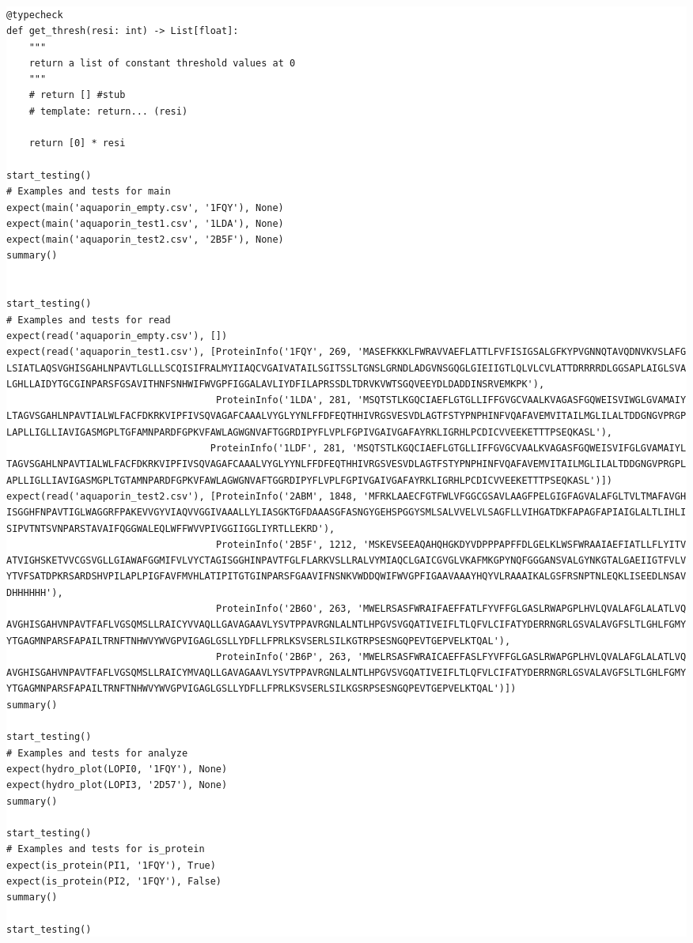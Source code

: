 ```
@typecheck
def get_thresh(resi: int) -> List[float]:
    """
    return a list of constant threshold values at 0
    """
    # return [] #stub
    # template: return... (resi)
    
    return [0] * resi

start_testing()
# Examples and tests for main
expect(main('aquaporin_empty.csv', '1FQY'), None)
expect(main('aquaporin_test1.csv', '1LDA'), None)
expect(main('aquaporin_test2.csv', '2B5F'), None)
summary()


start_testing()
# Examples and tests for read
expect(read('aquaporin_empty.csv'), [])
expect(read('aquaporin_test1.csv'), [ProteinInfo('1FQY', 269, 'MASEFKKKLFWRAVVAEFLATTLFVFISIGSALGFKYPVGNNQTAVQDNVKVSLAFGLSIATLAQSVGHISGAHLNPAVTLGLLLSCQISIFRALMYIIAQCVGAIVATAILSGITSSLTGNSLGRNDLADGVNSGQGLGIEIIGTLQLVLCVLATTDRRRRDLGGSAPLAIGLSVALGHLLAIDYTGCGINPARSFGSAVITHNFSNHWIFWVGPFIGGALAVLIYDFILAPRSSDLTDRVKVWTSGQVEEYDLDADDINSRVEMKPK'),
                                     ProteinInfo('1LDA', 281, 'MSQTSTLKGQCIAEFLGTGLLIFFGVGCVAALKVAGASFGQWEISVIWGLGVAMAIYLTAGVSGAHLNPAVTIALWLFACFDKRKVIPFIVSQVAGAFCAAALVYGLYYNLFFDFEQTHHIVRGSVESVDLAGTFSTYPNPHINFVQAFAVEMVITAILMGLILALTDDGNGVPRGPLAPLLIGLLIAVIGASMGPLTGFAMNPARDFGPKVFAWLAGWGNVAFTGGRDIPYFLVPLFGPIVGAIVGAFAYRKLIGRHLPCDICVVEEKETTTPSEQKASL'),
                                    ProteinInfo('1LDF', 281, 'MSQTSTLKGQCIAEFLGTGLLIFFGVGCVAALKVAGASFGQWEISVIFGLGVAMAIYLTAGVSGAHLNPAVTIALWLFACFDKRKVIPFIVSQVAGAFCAAALVYGLYYNLFFDFEQTHHIVRGSVESVDLAGTFSTYPNPHINFVQAFAVEMVITAILMGLILALTDDGNGVPRGPLAPLLIGLLIAVIGASMGPLTGTAMNPARDFGPKVFAWLAGWGNVAFTGGRDIPYFLVPLFGPIVGAIVGAFAYRKLIGRHLPCDICVVEEKETTTPSEQKASL')])
expect(read('aquaporin_test2.csv'), [ProteinInfo('2ABM', 1848, 'MFRKLAAECFGTFWLVFGGCGSAVLAAGFPELGIGFAGVALAFGLTVLTMAFAVGHISGGHFNPAVTIGLWAGGRFPAKEVVGYVIAQVVGGIVAAALLYLIASGKTGFDAAASGFASNGYGEHSPGGYSMLSALVVELVLSAGFLLVIHGATDKFAPAGFAPIAIGLALTLIHLISIPVTNTSVNPARSTAVAIFQGGWALEQLWFFWVVPIVGGIIGGLIYRTLLEKRD'),
                                     ProteinInfo('2B5F', 1212, 'MSKEVSEEAQAHQHGKDYVDPPPAPFFDLGELKLWSFWRAAIAEFIATLLFLYITVATVIGHSKETVVCGSVGLLGIAWAFGGMIFVLVYCTAGISGGHINPAVTFGLFLARKVSLLRALVYMIAQCLGAICGVGLVKAFMKGPYNQFGGGANSVALGYNKGTALGAEIIGTFVLVYTVFSATDPKRSARDSHVPILAPLPIGFAVFMVHLATIPITGTGINPARSFGAAVIFNSNKVWDDQWIFWVGPFIGAAVAAAYHQYVLRAAAIKALGSFRSNPTNLEQKLISEEDLNSAVDHHHHHH'),
                                     ProteinInfo('2B6O', 263, 'MWELRSASFWRAIFAEFFATLFYVFFGLGASLRWAPGPLHVLQVALAFGLALATLVQAVGHISGAHVNPAVTFAFLVGSQMSLLRAICYVVAQLLGAVAGAAVLYSVTPPAVRGNLALNTLHPGVSVGQATIVEIFLTLQFVLCIFATYDERRNGRLGSVALAVGFSLTLGHLFGMYYTGAGMNPARSFAPAILTRNFTNHWVYWVGPVIGAGLGSLLYDFLLFPRLKSVSERLSILKGTRPSESNGQPEVTGEPVELKTQAL'),
                                     ProteinInfo('2B6P', 263, 'MWELRSASFWRAICAEFFASLFYVFFGLGASLRWAPGPLHVLQVALAFGLALATLVQAVGHISGAHVNPAVTFAFLVGSQMSLLRAICYMVAQLLGAVAGAAVLYSVTPPAVRGNLALNTLHPGVSVGQATIVEIFLTLQFVLCIFATYDERRNGRLGSVALAVGFSLTLGHLFGMYYTGAGMNPARSFAPAILTRNFTNHWVYWVGPVIGAGLGSLLYDFLLFPRLKSVSERLSILKGSRPSESNGQPEVTGEPVELKTQAL')])
summary()

start_testing()
# Examples and tests for analyze 
expect(hydro_plot(LOPI0, '1FQY'), None)
expect(hydro_plot(LOPI3, '2D57'), None)
summary()

start_testing()
# Examples and tests for is_protein
expect(is_protein(PI1, '1FQY'), True)
expect(is_protein(PI2, '1FQY'), False)
summary()

start_testing()
```